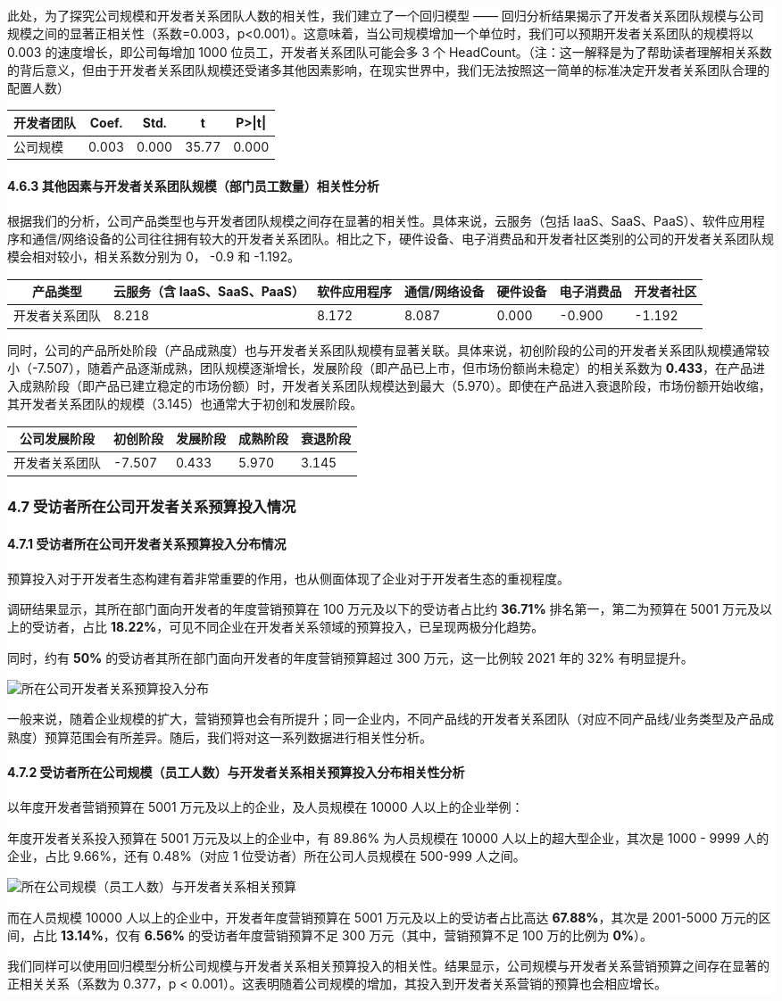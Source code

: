 此处，为了探究公司规模和开发者关系团队人数的相关性，我们建立了一个回归模型 —— 回归分析结果揭示了开发者关系团队规模与公司规模之间的显著正相关性（系数=0.003，p\<0.001）。这意味着，当公司规模增加一个单位时，我们可以预期开发者关系团队的规模将以 0.003 的速度增长，即公司每增加 1000 位员工，开发者关系团队可能会多 3 个 HeadCount。（注：这一解释是为了帮助读者理解相关系数的背后意义，但由于开发者关系团队规模还受诸多其他因素影响，在现实世界中，我们无法按照这一简单的标准决定开发者关系团队合理的配置人数）

| 开发者团队 | Coef.  | Std.  |  t    | P\>\|t\| |
|------------|--------|-------|-------|----------|
| 公司规模   | 0.003  | 0.000 | 35.77 | 0.000    |

#### 4.6.3 其他因素与开发者关系团队规模（部门员工数量）相关性分析

根据我们的分析，公司产品类型也与开发者团队规模之间存在显著的相关性。具体来说，云服务（包括 IaaS、SaaS、PaaS）、软件应用程序和通信/网络设备的公司往往拥有较大的开发者关系团队。相比之下，硬件设备、电子消费品和开发者社区类别的公司的开发者关系团队规模会相对较小，相关系数分别为 0， -0.9 和 -1.192。

| 产品类型        | 云服务（含 IaaS、SaaS、PaaS） | 软件应用程序 | 通信/网络设备 | 硬件设备  | 电子消费品 | 开发者社区 |
|-----------------|-------------------------------|--------------|---------------|-----------|------------|------------|
|  开发者关系团队 | 8.218                         | 8.172        | 8.087         | 0.000     | -0.900     | -1.192     |

同时，公司的产品所处阶段（产品成熟度）也与开发者关系团队规模有显著关联。具体来说，初创阶段的公司的开发者关系团队规模通常较小（-7.507），随着产品逐渐成熟，团队规模逐渐增长，发展阶段（即产品已上市，但市场份额尚未稳定）的相关系数为 **0.433**，在产品进入成熟阶段（即产品已建立稳定的市场份额）时，开发者关系团队规模达到最大（5.970）。即使在产品进入衰退阶段，市场份额开始收缩，其开发者关系团队的规模（3.145）也通常大于初创和发展阶段。

| 公司发展阶段    | 初创阶段 | 发展阶段 | 成熟阶段 | 衰退阶段 |
|-----------------|----------|----------|----------|----------|
|  开发者关系团队 | -7.507   | 0.433    | 5.970    | 3.145    |

### 4.7 受访者所在公司开发者关系预算投入情况

#### 4.7.1 受访者所在公司开发者关系预算投入分布情况

预算投入对于开发者生态构建有着非常重要的作用，也从侧面体现了企业对于开发者生态的重视程度。

调研结果显示，其所在部门面向开发者的年度营销预算在 100 万元及以下的受访者占比约 **36.71%** 排名第一，第二为预算在 5001 万元及以上的受访者，占比 **18.22%**，可见不同企业在开发者关系领域的预算投入，已呈现两极分化趋势。

同时，约有 **50%** 的受访者其所在部门面向开发者的年度营销预算超过 300 万元，这一比例较 2021 年的 32% 有明显提升。

![所在公司开发者关系预算投⼊分布](../attachments/surveyed_companies_developer_relations_budget_allocation.jpg)

一般来说，随着企业规模的扩大，营销预算也会有所提升；同一企业内，不同产品线的开发者关系团队（对应不同产品线/业务类型及产品成熟度）预算范围会有所差异。随后，我们将对这一系列数据进行相关性分析。

#### 4.7.2 受访者所在公司规模（员工人数）与开发者关系相关预算投入分布相关性分析

以年度开发者营销预算在 5001 万元及以上的企业，及人员规模在 10000 人以上的企业举例：

年度开发者关系投入预算在 5001 万元及以上的企业中，有 89.86% 为人员规模在 10000 人以上的超大型企业，其次是 1000 - 9999 人的企业，占比 9.66%，还有 0.48%（对应 1 位受访者）所在公司人员规模在 500-999 人之间。

![所在公司规模（员工人数）与开发者关系相关预算](../attachments/company_size_vs_dev_relations_budget_correlation.jpg)

而在人员规模 10000 人以上的企业中，开发者年度营销预算在 5001 万元及以上的受访者占比高达 **67.88%**，其次是 2001-5000 万元的区间，占比 **13.14%**，仅有 **6.56%** 的受访者年度营销预算不足 300 万元（其中，营销预算不足 100 万的比例为 **0%**）。

我们同样可以使用回归模型分析公司规模与开发者关系相关预算投入的相关性。结果显示，公司规模与开发者关系营销预算之间存在显著的正相关关系（系数为 0.377，p \< 0.001）。这表明随着公司规模的增加，其投入到开发者关系营销的预算也会相应增长。
